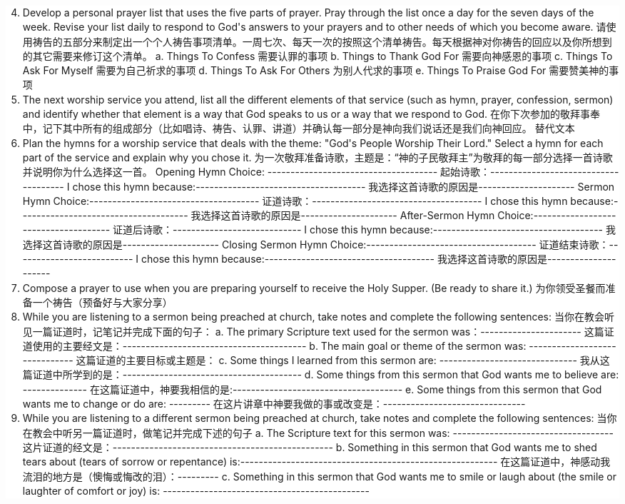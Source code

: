 4. Develop a personal prayer list that uses the five parts of prayer. Pray through the list once a day for the seven days of the week. Revise your list daily to respond to God's answers to your prayers and to other needs of which you become aware.
请使用祷告的五部分来制定出一个个人祷告事项清单。一周七次、每天一次的按照这个清单祷告。每天根据神对你祷告的回应以及你所想到的其它需要来修订这个清单。
a. Things To Confess
需要认罪的事项
b. Things to Thank God For
需要向神感恩的事项
c. Things To Ask For Myself
需要为自己祈求的事项
d. Things To Ask For Others
为别人代求的事项
e. Things To Praise God For
需要赞美神的事项
5. The next worship service you attend, list all the different elements of that service (such as hymn, prayer, confession, sermon) and identify whether that element is a way that God speaks to us or a way that we respond to God.
在你下次参加的敬拜事奉中，记下其中所有的组成部分（比如唱诗、祷告、认罪、讲道）并确认每一部分是神向我们说话还是我们向神回应。
替代文本
6. Plan the hymns for a worship service that deals with the theme: "God's People Worship Their Lord." Select a hymn for each part of the service and explain why you chose it.
为一次敬拜准备诗歌，主题是：“神的子民敬拜主”为敬拜的每一部分选择一首诗歌并说明你为什么选择这一首。
Opening Hymn Choice: -------------------------------------
起始诗歌：-------------------------------------
I chose this hymn because:-------------------------------------
我选择这首诗歌的原因是---------------------
Sermon Hymn Choice:-------------------------------------
证道诗歌：-------------------------------------
I chose this hymn because:-------------------------------------
我选择这首诗歌的原因是---------------------
After-Sermon Hymn Choice:-------------------------------------
证道后诗歌：----------------------------
I chose this hymn because:-------------------------------------
我选择这首诗歌的原因是---------------------
Closing Sermon Hymn Choice:-------------------------------------
证道结束诗歌：--------------------------
I chose this hymn because:-------------------------------------
我选择这首诗歌的原因是---------------------
7. Compose a prayer to use when you are preparing yourself to receive the Holy Supper. (Be ready to share it.)
为你领受圣餐而准备一个祷告（预备好与大家分享）
8. While you are listening to a sermon being preached at church, take notes and complete the following sentences:
当你在教会听见一篇证道时，记笔记并完成下面的句子：
a. The primary Scripture text used for the sermon was：----------------------
这篇证道使用的主要经文是：----------------------------------------
b. The main goal or theme of the sermon was: ------------------------------
这篇证道的主要目标或主题是：
c. Some things I learned from this sermon are: ------------------------------
我从这篇证道中所学到的是：---------------------------------------
d. Some things from this sermon that God wants me to believe are: --------------
在这篇证道中，神要我相信的是:-------------------------------------
e. Some things from this sermon that God wants me to change or do are: ---------
在这片讲章中神要我做的事或改变是：-------------------------------
9. While you are listening to a different sermon being preached at church, take notes and complete the following sentences:
当你在教会中听另一篇证道时，做笔记并完成下述的句子
a. The Scripture text for this sermon was: -----------------------------------
这片证道的经文是：------------------------------------------------
b. Something in this sermon that God wants me to shed tears about (tears of sorrow or repentance) is:--------------------------------------------------------
在这篇证道中，神感动我流泪的地方是（懊悔或悔改的泪）：---------
c. Something in this sermon that God wants me to smile or laugh about (the smile or laughter of comfort or joy) is: ---------------------------------------------